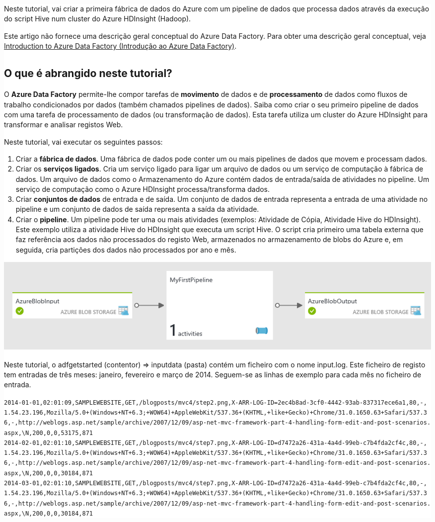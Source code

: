 Neste tutorial, vai criar a primeira fábrica de dados do Azure com um pipeline de dados que processa dados através da execução do script Hive num cluster do Azure HDInsight (Hadoop). 

Este artigo não fornece uma descrição geral conceptual do Azure Data Factory. Para obter uma descrição geral conceptual, veja [Introduction to Azure Data Factory (Introdução ao Azure Data Factory)](../articles/data-factory/data-factory-introduction.md).

## O que é abrangido neste tutorial? 
O **Azure Data Factory** permite-lhe compor tarefas de **movimento** de dados e de **processamento** de dados como fluxos de trabalho condicionados por dados (também chamados pipelines de dados). Saiba como criar o seu primeiro pipeline de dados com uma tarefa de processamento de dados (ou transformação de dados). Esta tarefa utiliza um cluster do Azure HDInsight para transformar e analisar registos Web.  

Neste tutorial, vai executar os seguintes passos:

1.  Criar a **fábrica de dados**. Uma fábrica de dados pode conter um ou mais pipelines de dados que movem e processam dados. 
2.  Criar os **serviços ligados**. Cria um serviço ligado para ligar um arquivo de dados ou um serviço de computação à fábrica de dados. Um arquivo de dados como o Armazenamento do Azure contém dados de entrada/saída de atividades no pipeline. Um serviço de computação como o Azure HDInsight processa/transforma dados.    
3.  Criar **conjuntos de dados** de entrada e de saída. Um conjunto de dados de entrada representa a entrada de uma atividade no pipeline e um conjunto de dados de saída representa a saída da atividade.
3.  Criar o **pipeline**. Um pipeline pode ter uma ou mais atividades (exemplos: Atividade de Cópia, Atividade Hive do HDInsight). Este exemplo utiliza a atividade Hive do HDInsight que executa um script Hive. O script cria primeiro uma tabela externa que faz referência aos dados não processados do registo Web, armazenados no armazenamento de blobs do Azure e, em seguida, cria partições dos dados não processados por ano e mês.
 
![Vista de diagrama no tutorial do Data Factory](./media/data-factory-tutorial-prerequisites/data-factory-tutorial-diagram-view.png)


Neste tutorial, o adfgetstarted (contentor) => inputdata (pasta) contém um ficheiro com o nome input.log. Este ficheiro de registo tem entradas de três meses: janeiro, fevereiro e março de 2014. Seguem-se as linhas de exemplo para cada mês no ficheiro de entrada. 

    2014-01-01,02:01:09,SAMPLEWEBSITE,GET,/blogposts/mvc4/step2.png,X-ARR-LOG-ID=2ec4b8ad-3cf0-4442-93ab-837317ece6a1,80,-,1.54.23.196,Mozilla/5.0+(Windows+NT+6.3;+WOW64)+AppleWebKit/537.36+(KHTML,+like+Gecko)+Chrome/31.0.1650.63+Safari/537.36,-,http://weblogs.asp.net/sample/archive/2007/12/09/asp-net-mvc-framework-part-4-handling-form-edit-and-post-scenarios.aspx,\N,200,0,0,53175,871 
    2014-02-01,02:01:10,SAMPLEWEBSITE,GET,/blogposts/mvc4/step7.png,X-ARR-LOG-ID=d7472a26-431a-4a4d-99eb-c7b4fda2cf4c,80,-,1.54.23.196,Mozilla/5.0+(Windows+NT+6.3;+WOW64)+AppleWebKit/537.36+(KHTML,+like+Gecko)+Chrome/31.0.1650.63+Safari/537.36,-,http://weblogs.asp.net/sample/archive/2007/12/09/asp-net-mvc-framework-part-4-handling-form-edit-and-post-scenarios.aspx,\N,200,0,0,30184,871
    2014-03-01,02:01:10,SAMPLEWEBSITE,GET,/blogposts/mvc4/step7.png,X-ARR-LOG-ID=d7472a26-431a-4a4d-99eb-c7b4fda2cf4c,80,-,1.54.23.196,Mozilla/5.0+(Windows+NT+6.3;+WOW64)+AppleWebKit/537.36+(KHTML,+like+Gecko)+Chrome/31.0.1650.63+Safari/537.36,-,http://weblogs.asp.net/sample/archive/2007/12/09/asp-net-mvc-framework-part-4-handling-form-edit-and-post-scenarios.aspx,\N,200,0,0,30184,871
